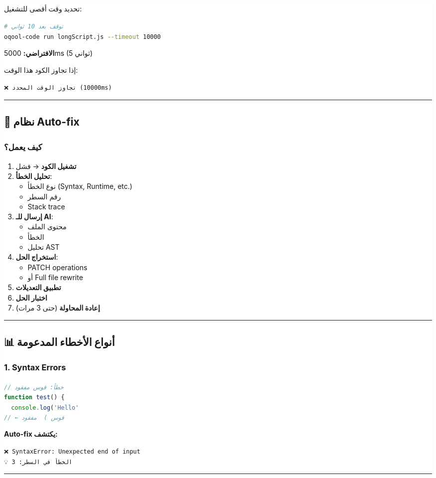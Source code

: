 تحديد وقت أقصى للتشغيل:

```bash
# توقف بعد 10 ثواني
oqool-code run longScript.js --timeout 10000
```

**الافتراضي:** 5000ms (5 ثواني)

إذا تجاوز الكود هذا الوقت:
```
❌ تجاوز الوقت المحدد (10000ms)
```

---

## 🔧 نظام Auto-fix

### كيف يعمل؟

1. **تشغيل الكود** → فشل
2. **تحليل الخطأ**:
   - نوع الخطأ (Syntax, Runtime, etc.)
   - رقم السطر
   - Stack trace
3. **إرسال للـ AI**:
   - محتوى الملف
   - الخطأ
   - تحليل AST
4. **استخراج الحل**:
   - PATCH operations
   - أو Full file rewrite
5. **تطبيق التعديلات**
6. **اختبار الحل**
7. **إعادة المحاولة** (حتى 3 مرات)

---

## 📊 أنواع الأخطاء المدعومة

### 1. **Syntax Errors**

```javascript
// خطأ: قوس مفقود
function test() {
  console.log('Hello'
// ← قوس )  مفقود
```

**Auto-fix يكتشف:**
```
❌ SyntaxError: Unexpected end of input
💡 الخطأ في السطر: 3
```

---